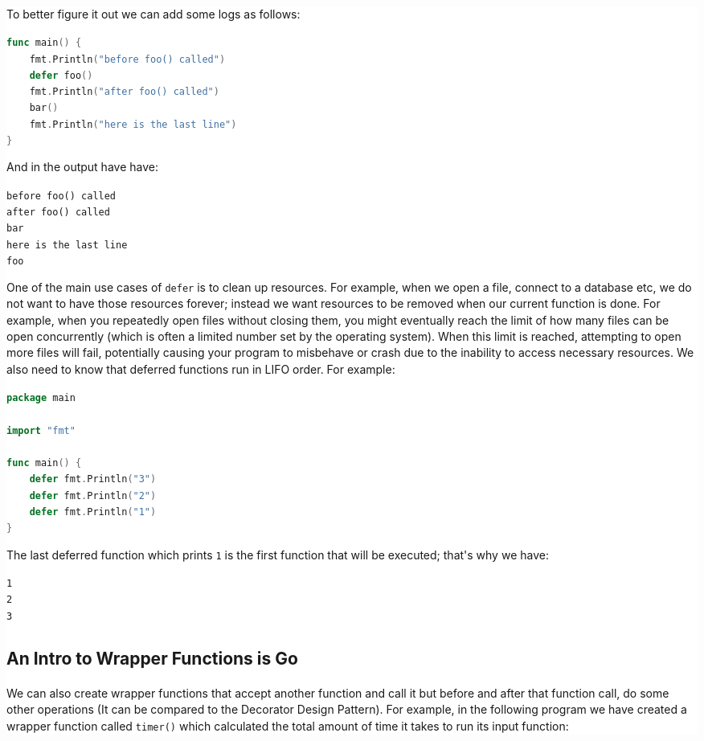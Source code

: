 To better figure it out we can add some logs as follows:

```go
func main() {
	fmt.Println("before foo() called")
	defer foo()
	fmt.Println("after foo() called")
	bar()
	fmt.Println("here is the last line")
}
```

And in the output have have:

```text
before foo() called
after foo() called
bar
here is the last line
foo
```

One of the main use cases of `defer` is to clean up resources. For example, when we open a file, connect to a database etc, we do not want to have those resources forever; instead we want resources to be removed when our current function is done. For example, when you repeatedly open files without closing them, you might eventually reach the limit of how many files can be open concurrently (which is often a limited number set by the operating system). When this limit is reached, attempting to open more files will fail, potentially causing your program to misbehave or crash due to the inability to access necessary resources. We also need to know that deferred functions run in LIFO order. For example:

```go
package main

import "fmt"

func main() {
	defer fmt.Println("3")
	defer fmt.Println("2")
	defer fmt.Println("1")
}
```

The last deferred function which prints `1` is the first function that will be executed; that's why we have:

```text
1
2
3
```

## An Intro to Wrapper Functions is Go

We can also create wrapper functions that accept another function and call it but before and after that function call, do some other operations (It can be compared to the Decorator Design Pattern). For example, in the following program we have created a wrapper function called `timer()` which calculated the total amount of time it takes to run its input function:
